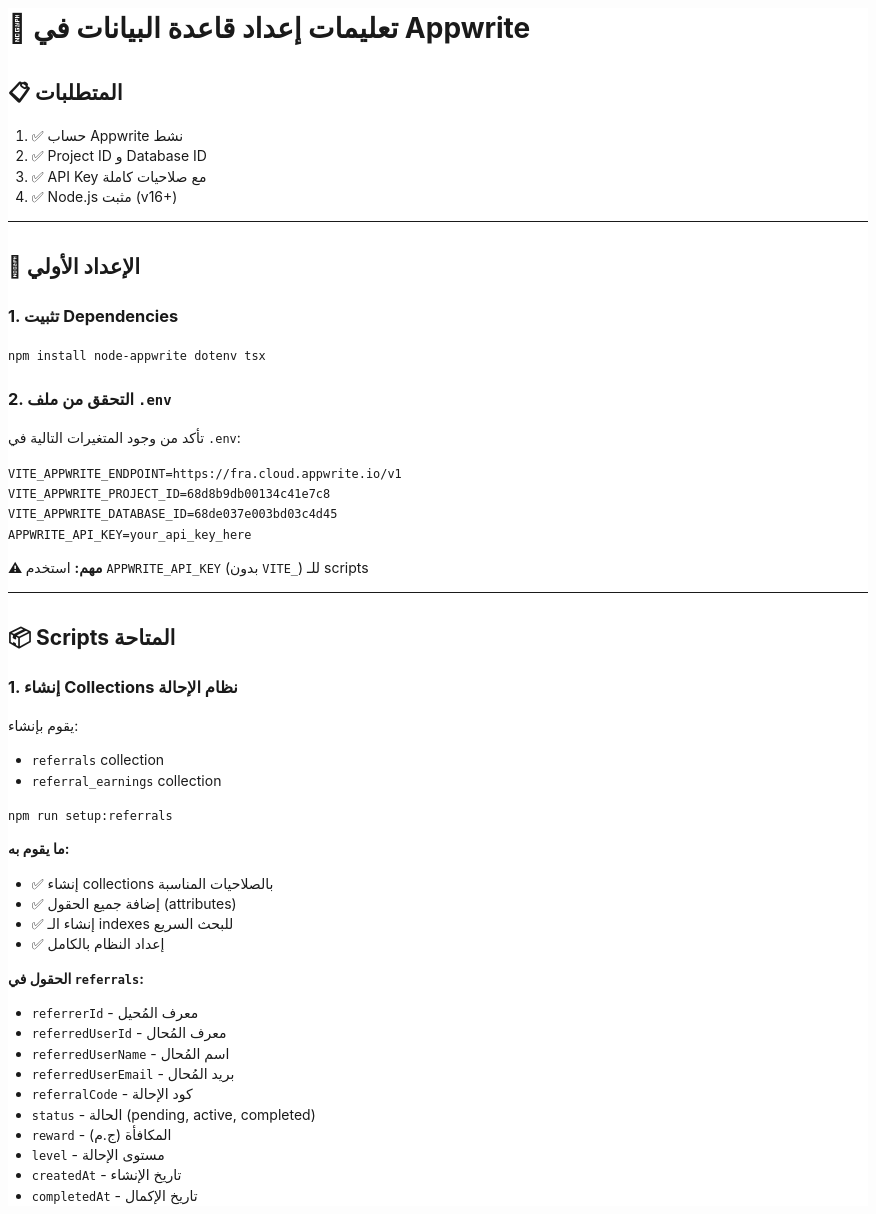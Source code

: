 # 🚀 تعليمات إعداد قاعدة البيانات في Appwrite

## 📋 **المتطلبات**

1. ✅ حساب Appwrite نشط
2. ✅ Project ID و Database ID
3. ✅ API Key مع صلاحيات كاملة
4. ✅ Node.js مثبت (v16+)

---

## 🔧 **الإعداد الأولي**

### 1. تثبيت Dependencies

```bash
npm install node-appwrite dotenv tsx
```

### 2. التحقق من ملف `.env`

تأكد من وجود المتغيرات التالية في `.env`:

```env
VITE_APPWRITE_ENDPOINT=https://fra.cloud.appwrite.io/v1
VITE_APPWRITE_PROJECT_ID=68d8b9db00134c41e7c8
VITE_APPWRITE_DATABASE_ID=68de037e003bd03c4d45
APPWRITE_API_KEY=your_api_key_here
```

**⚠️ مهم:** استخدم `APPWRITE_API_KEY` (بدون `VITE_`) للـ scripts

---

## 📦 **Scripts المتاحة**

### **1. إنشاء Collections نظام الإحالة**

يقوم بإنشاء:
- `referrals` collection
- `referral_earnings` collection

```bash
npm run setup:referrals
```

**ما يقوم به:**
- ✅ إنشاء collections بالصلاحيات المناسبة
- ✅ إضافة جميع الحقول (attributes)
- ✅ إنشاء الـ indexes للبحث السريع
- ✅ إعداد النظام بالكامل

**الحقول في `referrals`:**
- `referrerId` - معرف المُحيل
- `referredUserId` - معرف المُحال
- `referredUserName` - اسم المُحال
- `referredUserEmail` - بريد المُحال
- `referralCode` - كود الإحالة
- `status` - الحالة (pending, active, completed)
- `reward` - المكافأة (ج.م)
- `level` - مستوى الإحالة
- `createdAt` - تاريخ الإنشاء
- `completedAt` - تاريخ الإكمال
